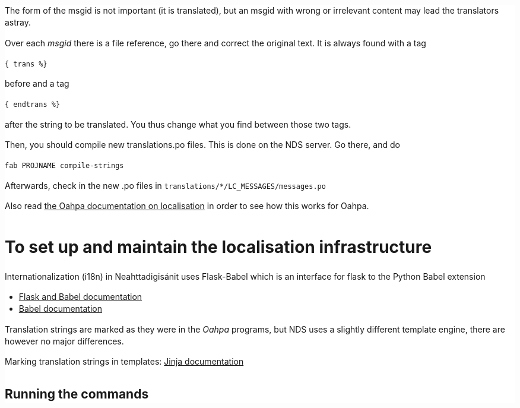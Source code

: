 
The form of the msgid is not important (it is translated), but an msgid
with wrong or irrelevant content may lead the translators astray.


Over each *msgid* there is a file reference, go there and correct
the original text. It is always found with a tag


```
{ trans %}
```


before and a tag


```
{ endtrans %}
```


after the string to be translated. You thus change what you find between those two tags.


Then, you should compile new translations.po files. This is done on the NDS server.
Go there, and do


```
fab PROJNAME compile-strings
```


Afterwards, check in the new .po files in `translations/*/LC_MESSAGES/messages.po`




Also read
[the Oahpa documentation on localisation](/ped/common/Localisation.html)
in order to see how this works for Oahpa.


# To set up and maintain the localisation infrastructure


Internationalization (i18n) in Neahttadigisánit uses Flask-Babel
which is an interface for flask to the Python Babel extension


- [Flask and Babel documentation](http://packages.python.org/Flask-Babel/)
- [Babel documentation](http://babel.edgewall.org)


Translation strings are marked as they were in the *Oahpa* programs,
but NDS uses a slightly different
template engine, there are however no major differences.


Marking translation strings in templates:
[Jinja documentation](http://jinja.pocoo.org/docs/templates/#i18n-in-templates)


##  Running the commands
